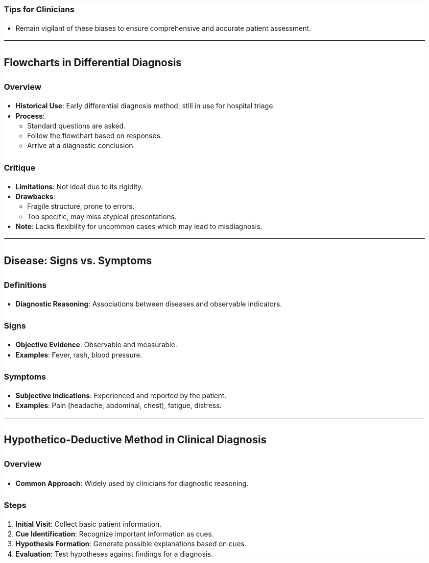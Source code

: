 ### Tips for Clinicians
- Remain vigilant of these biases to ensure comprehensive and accurate patient assessment.

---
## Flowcharts in Differential Diagnosis

### Overview
- **Historical Use**: Early differential diagnosis method, still in use for hospital triage.
- **Process**:
  - Standard questions are asked.
  - Follow the flowchart based on responses.
  - Arrive at a diagnostic conclusion.

### Critique
- **Limitations**: Not ideal due to its rigidity.
- **Drawbacks**:
  - Fragile structure, prone to errors.
  - Too specific, may miss atypical presentations.
- **Note**: Lacks flexibility for uncommon cases which may lead to misdiagnosis.

---
## Disease: Signs vs. Symptoms

### Definitions
- **Diagnostic Reasoning**: Associations between diseases and observable indicators.

### Signs
- **Objective Evidence**: Observable and measurable.
- **Examples**: Fever, rash, blood pressure.

### Symptoms
- **Subjective Indications**: Experienced and reported by the patient.
- **Examples**: Pain (headache, abdominal, chest), fatigue, distress.

---
## Hypothetico-Deductive Method in Clinical Diagnosis

### Overview
- **Common Approach**: Widely used by clinicians for diagnostic reasoning.

### Steps
1. **Initial Visit**: Collect basic patient information.
2. **Cue Identification**: Recognize important information as cues.
3. **Hypothesis Formation**: Generate possible explanations based on cues.
4. **Evaluation**: Test hypotheses against findings for a diagnosis.

